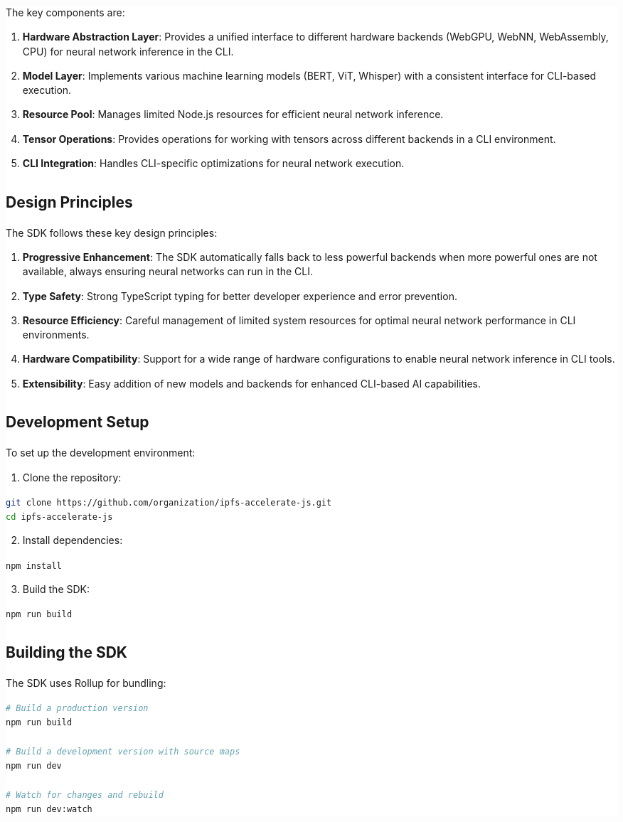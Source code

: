 The key components are:

1. **Hardware Abstraction Layer**: Provides a unified interface to different hardware backends (WebGPU, WebNN, WebAssembly, CPU) for neural network inference in the CLI.

2. **Model Layer**: Implements various machine learning models (BERT, ViT, Whisper) with a consistent interface for CLI-based execution.

3. **Resource Pool**: Manages limited Node.js resources for efficient neural network inference.

4. **Tensor Operations**: Provides operations for working with tensors across different backends in a CLI environment.

5. **CLI Integration**: Handles CLI-specific optimizations for neural network execution.

## Design Principles

The SDK follows these key design principles:

1. **Progressive Enhancement**: The SDK automatically falls back to less powerful backends when more powerful ones are not available, always ensuring neural networks can run in the CLI.

2. **Type Safety**: Strong TypeScript typing for better developer experience and error prevention.

3. **Resource Efficiency**: Careful management of limited system resources for optimal neural network performance in CLI environments.

4. **Hardware Compatibility**: Support for a wide range of hardware configurations to enable neural network inference in CLI tools.

5. **Extensibility**: Easy addition of new models and backends for enhanced CLI-based AI capabilities.

## Development Setup

To set up the development environment:

1. Clone the repository:
```bash
git clone https://github.com/organization/ipfs-accelerate-js.git
cd ipfs-accelerate-js
```

2. Install dependencies:
```bash
npm install
```

3. Build the SDK:
```bash
npm run build
```

## Building the SDK

The SDK uses Rollup for bundling:

```bash
# Build a production version
npm run build

# Build a development version with source maps
npm run dev

# Watch for changes and rebuild
npm run dev:watch
```
